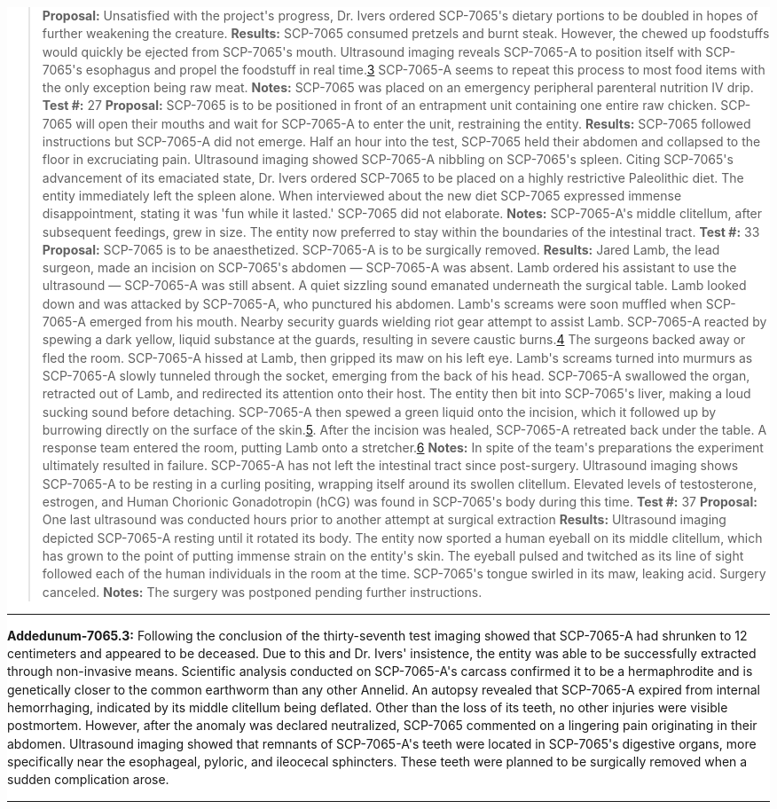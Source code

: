 > **Proposal:** Unsatisfied with the project's progress, Dr. Ivers ordered SCP-7065's dietary portions to be doubled in hopes of further weakening the creature.
> **Results:** SCP-7065 consumed pretzels and burnt steak. However, the chewed up foodstuffs would quickly be ejected from SCP-7065's mouth. Ultrasound imaging reveals SCP-7065-A to position itself with SCP-7065's esophagus and propel the foodstuff in real time.[3](javascript:;) SCP-7065-A seems to repeat this process to most food items with the only exception being raw meat.
> **Notes:** SCP-7065 was placed on an emergency peripheral parenteral nutrition IV drip.
> **Test #:** 27
> **Proposal:** SCP-7065 is to be positioned in front of an entrapment unit containing one entire raw chicken. SCP-7065 will open their mouths and wait for SCP-7065-A to enter the unit, restraining the entity.
> **Results:** SCP-7065 followed instructions but SCP-7065-A did not emerge. Half an hour into the test, SCP-7065 held their abdomen and collapsed to the floor in excruciating pain. Ultrasound imaging showed SCP-7065-A nibbling on SCP-7065's spleen. Citing SCP-7065's advancement of its emaciated state, Dr. Ivers ordered SCP-7065 to be placed on a highly restrictive Paleolithic diet. The entity immediately left the spleen alone. When interviewed about the new diet SCP-7065 expressed immense disappointment, stating it was 'fun while it lasted.' SCP-7065 did not elaborate.
> **Notes:** SCP-7065-A's middle clitellum, after subsequent feedings, grew in size. The entity now preferred to stay within the boundaries of the intestinal tract.
> **Test #:** 33
> **Proposal:** SCP-7065 is to be anaesthetized. SCP-7065-A is to be surgically removed.
> **Results:** Jared Lamb, the lead surgeon, made an incision on SCP-7065's abdomen — SCP-7065-A was absent. Lamb ordered his assistant to use the ultrasound — SCP-7065-A was still absent. A quiet sizzling sound emanated underneath the surgical table. Lamb looked down and was attacked by SCP-7065-A, who punctured his abdomen. Lamb's screams were soon muffled when SCP-7065-A emerged from his mouth.
> Nearby security guards wielding riot gear attempt to assist Lamb. SCP-7065-A reacted by spewing a dark yellow, liquid substance at the guards, resulting in severe caustic burns.[4](javascript:;) The surgeons backed away or fled the room. SCP-7065-A hissed at Lamb, then gripped its maw on his left eye. Lamb's screams turned into murmurs as SCP-7065-A slowly tunneled through the socket, emerging from the back of his head.
> SCP-7065-A swallowed the organ, retracted out of Lamb, and redirected its attention onto their host. The entity then bit into SCP-7065's liver, making a loud sucking sound before detaching. SCP-7065-A then spewed a green liquid onto the incision, which it followed up by burrowing directly on the surface of the skin.[5](javascript:;).
> After the incision was healed, SCP-7065-A retreated back under the table. A response team entered the room, putting Lamb onto a stretcher.[6](javascript:;)
> **Notes:** In spite of the team's preparations the experiment ultimately resulted in failure. SCP-7065-A has not left the intestinal tract since post-surgery. Ultrasound imaging shows SCP-7065-A to be resting in a curling positing, wrapping itself around its swollen clitellum. Elevated levels of testosterone, estrogen, and Human Chorionic Gonadotropin (hCG) was found in SCP-7065's body during this time.
> **Test #:** 37
> **Proposal:** One last ultrasound was conducted hours prior to another attempt at surgical extraction
> **Results:** Ultrasound imaging depicted SCP-7065-A resting until it rotated its body. The entity now sported a human eyeball on its middle clitellum, which has grown to the point of putting immense strain on the entity's skin. The eyeball pulsed and twitched as its line of sight followed each of the human individuals in the room at the time. SCP-7065's tongue swirled in its maw, leaking acid. Surgery canceled.
> **Notes:** The surgery was postponed pending further instructions.
* * *
**Addedunum-7065.3:** Following the conclusion of the thirty-seventh test imaging showed that SCP-7065-A had shrunken to 12 centimeters and appeared to be deceased. Due to this and Dr. Ivers' insistence, the entity was able to be successfully extracted through non-invasive means.
Scientific analysis conducted on SCP-7065-A's carcass confirmed it to be a hermaphrodite and is genetically closer to the common earthworm than any other Annelid. An autopsy revealed that SCP-7065-A expired from internal hemorrhaging, indicated by its middle clitellum being deflated. Other than the loss of its teeth, no other injuries were visible postmortem.
However, after the anomaly was declared neutralized, SCP-7065 commented on a lingering pain originating in their abdomen. Ultrasound imaging showed that remnants of SCP-7065-A's teeth were located in SCP-7065's digestive organs, more specifically near the esophageal, pyloric, and ileocecal sphincters. These teeth were planned to be surgically removed when a sudden complication arose.
* * *